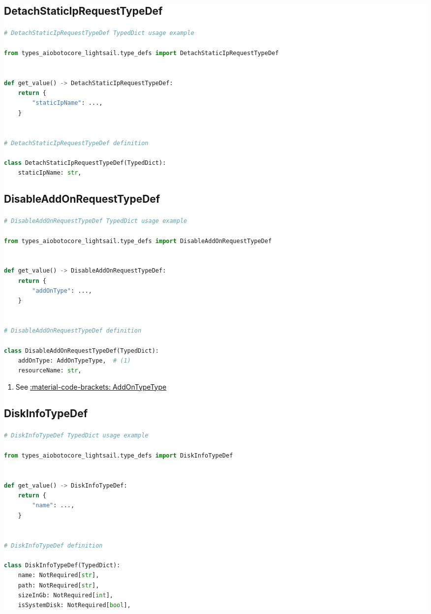 ## DetachStaticIpRequestTypeDef

```python
# DetachStaticIpRequestTypeDef TypedDict usage example

from types_aiobotocore_lightsail.type_defs import DetachStaticIpRequestTypeDef


def get_value() -> DetachStaticIpRequestTypeDef:
    return {
        "staticIpName": ...,
    }


# DetachStaticIpRequestTypeDef definition

class DetachStaticIpRequestTypeDef(TypedDict):
    staticIpName: str,
```

## DisableAddOnRequestTypeDef

```python
# DisableAddOnRequestTypeDef TypedDict usage example

from types_aiobotocore_lightsail.type_defs import DisableAddOnRequestTypeDef


def get_value() -> DisableAddOnRequestTypeDef:
    return {
        "addOnType": ...,
    }


# DisableAddOnRequestTypeDef definition

class DisableAddOnRequestTypeDef(TypedDict):
    addOnType: AddOnTypeType,  # (1)
    resourceName: str,
```

1. See [:material-code-brackets: AddOnTypeType](./literals.md#addontypetype) 
## DiskInfoTypeDef

```python
# DiskInfoTypeDef TypedDict usage example

from types_aiobotocore_lightsail.type_defs import DiskInfoTypeDef


def get_value() -> DiskInfoTypeDef:
    return {
        "name": ...,
    }


# DiskInfoTypeDef definition

class DiskInfoTypeDef(TypedDict):
    name: NotRequired[str],
    path: NotRequired[str],
    sizeInGb: NotRequired[int],
    isSystemDisk: NotRequired[bool],
```